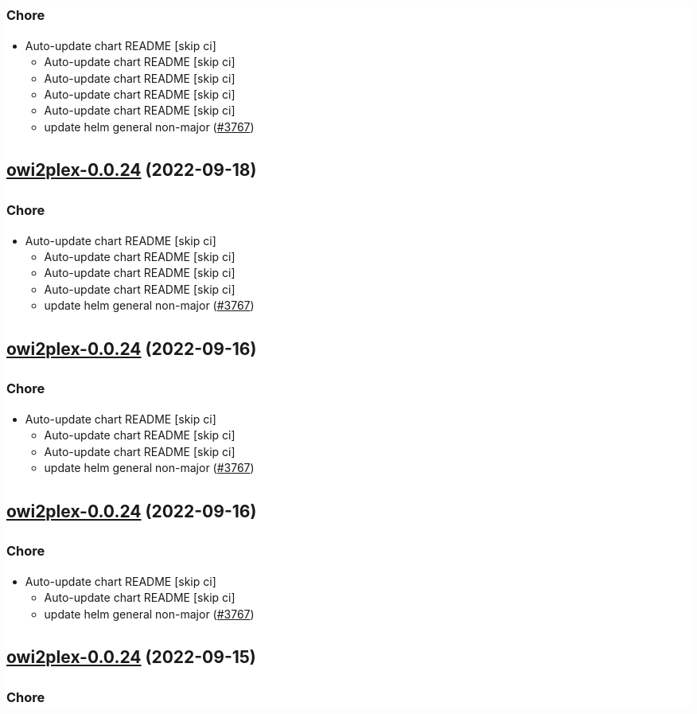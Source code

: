 ### Chore

- Auto-update chart README [skip ci]
  - Auto-update chart README [skip ci]
  - Auto-update chart README [skip ci]
  - Auto-update chart README [skip ci]
  - Auto-update chart README [skip ci]
  - update helm general non-major ([#3767](https://github.com/truecharts/charts/issues/3767))




## [owi2plex-0.0.24](https://github.com/truecharts/charts/compare/owi2plex-0.0.23...owi2plex-0.0.24) (2022-09-18)

### Chore

- Auto-update chart README [skip ci]
  - Auto-update chart README [skip ci]
  - Auto-update chart README [skip ci]
  - Auto-update chart README [skip ci]
  - update helm general non-major ([#3767](https://github.com/truecharts/charts/issues/3767))




## [owi2plex-0.0.24](https://github.com/truecharts/charts/compare/owi2plex-0.0.23...owi2plex-0.0.24) (2022-09-16)

### Chore

- Auto-update chart README [skip ci]
  - Auto-update chart README [skip ci]
  - Auto-update chart README [skip ci]
  - update helm general non-major ([#3767](https://github.com/truecharts/charts/issues/3767))




## [owi2plex-0.0.24](https://github.com/truecharts/charts/compare/owi2plex-0.0.23...owi2plex-0.0.24) (2022-09-16)

### Chore

- Auto-update chart README [skip ci]
  - Auto-update chart README [skip ci]
  - update helm general non-major ([#3767](https://github.com/truecharts/charts/issues/3767))




## [owi2plex-0.0.24](https://github.com/truecharts/charts/compare/owi2plex-0.0.23...owi2plex-0.0.24) (2022-09-15)

### Chore
